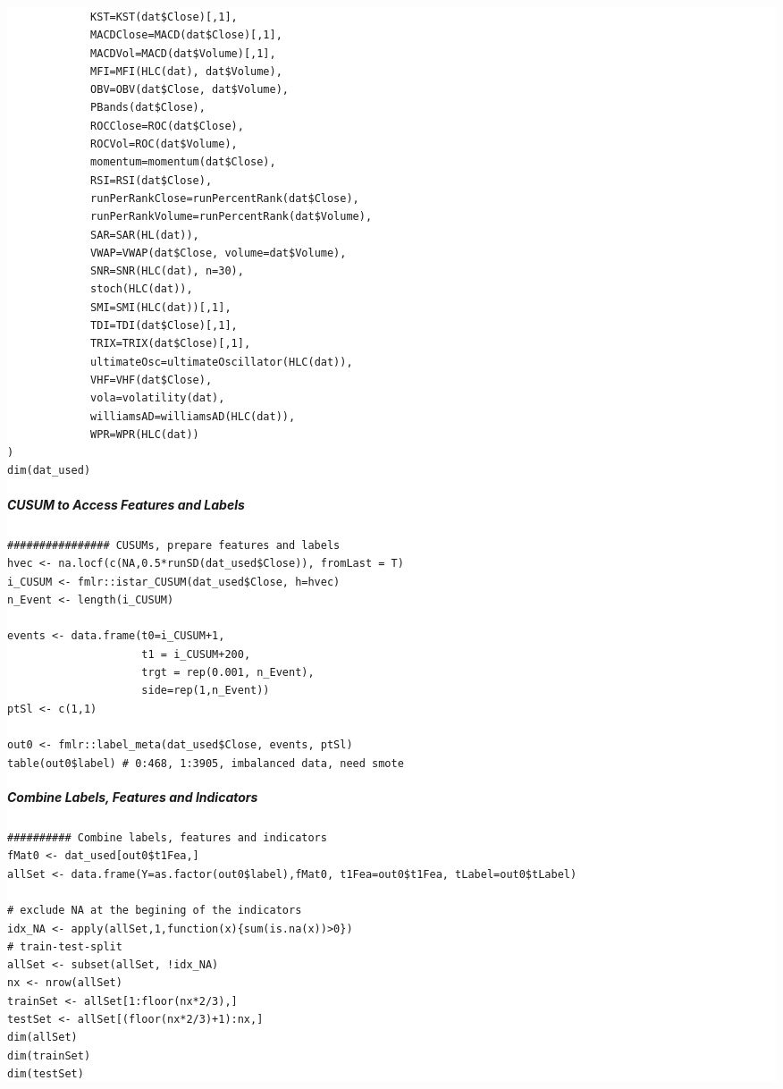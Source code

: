                  KST=KST(dat$Close)[,1],
                 MACDClose=MACD(dat$Close)[,1],
                 MACDVol=MACD(dat$Volume)[,1],
                 MFI=MFI(HLC(dat), dat$Volume),
                 OBV=OBV(dat$Close, dat$Volume),
                 PBands(dat$Close),
                 ROCClose=ROC(dat$Close),
                 ROCVol=ROC(dat$Volume),
                 momentum=momentum(dat$Close),
                 RSI=RSI(dat$Close),
                 runPerRankClose=runPercentRank(dat$Close),
                 runPerRankVolume=runPercentRank(dat$Volume),
                 SAR=SAR(HL(dat)),
                 VWAP=VWAP(dat$Close, volume=dat$Volume),
                 SNR=SNR(HLC(dat), n=30),
                 stoch(HLC(dat)),
                 SMI=SMI(HLC(dat))[,1],
                 TDI=TDI(dat$Close)[,1],
                 TRIX=TRIX(dat$Close)[,1],
                 ultimateOsc=ultimateOscillator(HLC(dat)),
                 VHF=VHF(dat$Close),
                 vola=volatility(dat),
                 williamsAD=williamsAD(HLC(dat)),
                 WPR=WPR(HLC(dat))
    )
    dim(dat_used)

##### CUSUM to Access Features and Labels

    ################ CUSUMs, prepare features and labels
    hvec <- na.locf(c(NA,0.5*runSD(dat_used$Close)), fromLast = T)
    i_CUSUM <- fmlr::istar_CUSUM(dat_used$Close, h=hvec)
    n_Event <- length(i_CUSUM)

    events <- data.frame(t0=i_CUSUM+1, 
                         t1 = i_CUSUM+200, 
                         trgt = rep(0.001, n_Event),
                         side=rep(1,n_Event))
    ptSl <- c(1,1)

    out0 <- fmlr::label_meta(dat_used$Close, events, ptSl)
    table(out0$label) # 0:468, 1:3905, imbalanced data, need smote

##### Combine Labels, Features and Indicators

    ########## Combine labels, features and indicators
    fMat0 <- dat_used[out0$t1Fea,]
    allSet <- data.frame(Y=as.factor(out0$label),fMat0, t1Fea=out0$t1Fea, tLabel=out0$tLabel)

    # exclude NA at the begining of the indicators
    idx_NA <- apply(allSet,1,function(x){sum(is.na(x))>0})
    # train-test-split
    allSet <- subset(allSet, !idx_NA)
    nx <- nrow(allSet)
    trainSet <- allSet[1:floor(nx*2/3),]
    testSet <- allSet[(floor(nx*2/3)+1):nx,]
    dim(allSet)
    dim(trainSet) 
    dim(testSet)
